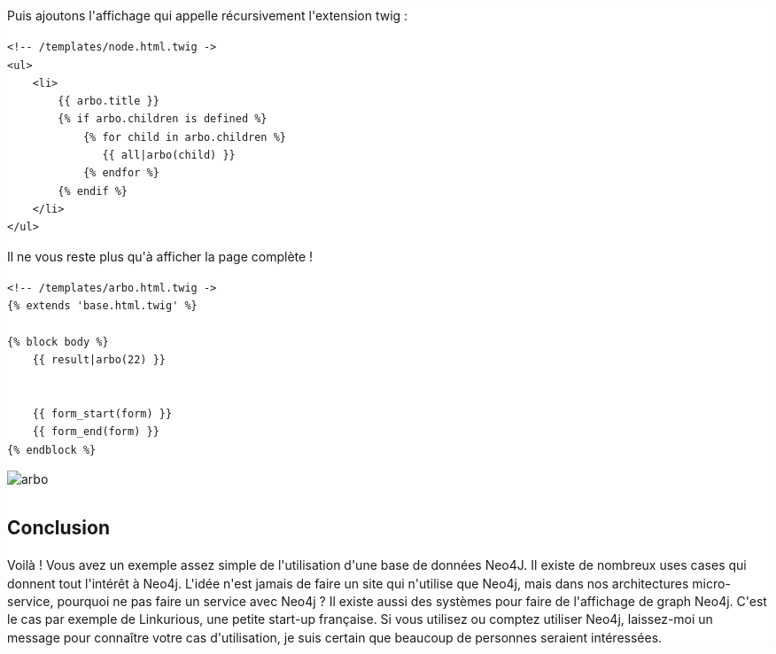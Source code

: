 Puis ajoutons l'affichage qui appelle récursivement l'extension twig :

```twig
<!-- /templates/node.html.twig ->
<ul>
    <li>
        {{ arbo.title }}
        {% if arbo.children is defined %}
            {% for child in arbo.children %}
               {{ all|arbo(child) }}
            {% endfor %}
        {% endif %}
    </li>
</ul>
```

Il ne vous reste plus qu'à afficher la page complète !

```
<!-- /templates/arbo.html.twig ->
{% extends 'base.html.twig' %}

{% block body %}
    {{ result|arbo(22) }}


    {{ form_start(form) }}
    {{ form_end(form) }}
{% endblock %}

```

![arbo]({BASE_URL}/imgs/articles/2018-01-29-neo4j-et-symfony/arbo.png)

## Conclusion

Voilà ! Vous avez un exemple assez simple de l'utilisation d'une base de données Neo4J.
Il existe de nombreux uses cases qui donnent tout l'intérêt à Neo4j. L'idée n'est jamais de faire un site qui n'utilise que Neo4j, mais dans nos architectures micro-service, pourquoi ne pas faire un service avec Neo4j ?
Il existe aussi des systèmes pour faire de l'affichage de graph Neo4j. C'est le cas par exemple de Linkurious, une petite start-up française. Si vous utilisez ou comptez utiliser Neo4j, laissez-moi un message pour connaître votre cas d'utilisation, je suis certain que beaucoup de personnes seraient intéressées.
